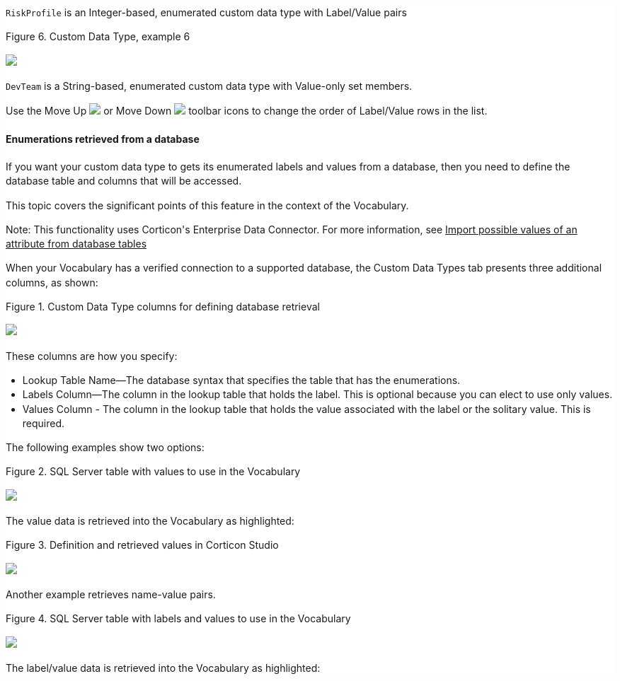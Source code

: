 `RiskProfile` is an Integer-based, enumerated custom data type with Label/Value pairs

Figure 6. Custom Data Type, example 6

![](https://progress-be-prod.zoominsoftware.io/bundle/corticon-rule-modeling/page/ybt1589368261517.image?_LANG=enus)

`DevTeam` is a String-based, enumerated custom data type with Value-only set members.

Use the Move Up ![](https://progress-be-prod.zoominsoftware.io/bundle/corticon-rule-modeling/page/move_up.png?_LANG=enus) or Move Down ![](https://progress-be-prod.zoominsoftware.io/bundle/corticon-rule-modeling/page/move_down.png?_LANG=enus) toolbar icons to change the order of Label/Value rows in the list.

#### Enumerations retrieved from a database
If you want your custom data type to gets its enumerated labels and values from a database, then you need to define the database table and columns that will be accessed.

This topic covers the significant points of this feature in the context of the Vocabulary.

Note: This functionality uses Corticon's Enterprise Data Connector. For more information, see [Import possible values of an attribute from database tables](https://docs.progress.com/bundle/corticon-rule-modeling/page/../../corticon-data-integration/page/Import-possible-values-of-an-attribute-from-database-tables.html)

When your Vocabulary has a verified connection to a supported database, the Custom Data Types tab presents three additional columns, as shown:

Figure 1. Custom Data Type columns for defining database retrieval

![](https://progress-be-prod.zoominsoftware.io/bundle/corticon-rule-modeling/page/gsa1373395456542.image?_LANG=enus)

These columns are how you specify:

-   Lookup Table Name—The database syntax that specifies the table that has the enumerations.
-   Labels Column—The column in the lookup table that holds the label. This is optional because you can elect to use only values.
-   Values Column - The column in the lookup table that holds the value associated with the label or the solitary value. This is required.

The following examples show two options:

Figure 2. SQL Server table with values to use in the Vocabulary

![](https://progress-be-prod.zoominsoftware.io/bundle/corticon-rule-modeling/page/gsa1373402367335.image?_LANG=enus)

The value data is retrieved into the Vocabulary as highlighted:

Figure 3. Definition and retrieved values in Corticon Studio

![](https://progress-be-prod.zoominsoftware.io/bundle/corticon-rule-modeling/page/gsa1373402726468.image?_LANG=enus)

Another example retrieves name-value pairs.

Figure 4. SQL Server table with labels and values to use in the Vocabulary

![](https://progress-be-prod.zoominsoftware.io/bundle/corticon-rule-modeling/page/gsa1373402330242.image?_LANG=enus)

The label/value data is retrieved into the Vocabulary as highlighted:
